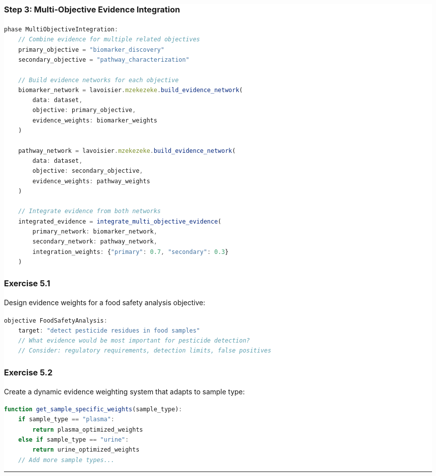 ### Step 3: Multi-Objective Evidence Integration

```javascript
phase MultiObjectiveIntegration:
    // Combine evidence for multiple related objectives
    primary_objective = "biomarker_discovery"
    secondary_objective = "pathway_characterization"
    
    // Build evidence networks for each objective
    biomarker_network = lavoisier.mzekezeke.build_evidence_network(
        data: dataset,
        objective: primary_objective,
        evidence_weights: biomarker_weights
    )
    
    pathway_network = lavoisier.mzekezeke.build_evidence_network(
        data: dataset,
        objective: secondary_objective,
        evidence_weights: pathway_weights
    )
    
    // Integrate evidence from both networks
    integrated_evidence = integrate_multi_objective_evidence(
        primary_network: biomarker_network,
        secondary_network: pathway_network,
        integration_weights: {"primary": 0.7, "secondary": 0.3}
    )
```

### Exercise 5.1
Design evidence weights for a food safety analysis objective:

```javascript
objective FoodSafetyAnalysis:
    target: "detect pesticide residues in food samples"
    // What evidence would be most important for pesticide detection?
    // Consider: regulatory requirements, detection limits, false positives
```

### Exercise 5.2
Create a dynamic evidence weighting system that adapts to sample type:

```javascript
function get_sample_specific_weights(sample_type):
    if sample_type == "plasma":
        return plasma_optimized_weights
    else if sample_type == "urine":
        return urine_optimized_weights
    // Add more sample types...
```

---
